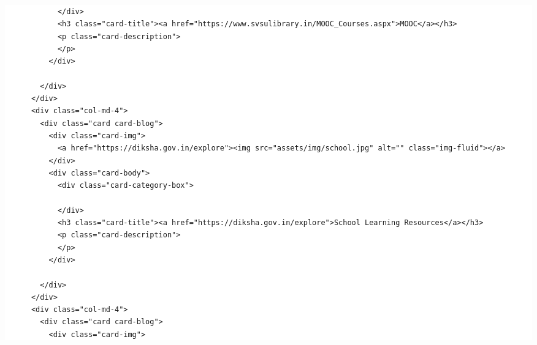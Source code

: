                 </div>
                <h3 class="card-title"><a href="https://www.svsulibrary.in/MOOC_Courses.aspx">MOOC</a></h3>
                <p class="card-description">
                </p>
              </div>
              
            </div>
          </div>
          <div class="col-md-4">
            <div class="card card-blog">
              <div class="card-img">
                <a href="https://diksha.gov.in/explore"><img src="assets/img/school.jpg" alt="" class="img-fluid"></a>
              </div>
              <div class="card-body">
                <div class="card-category-box">
                  
                </div>
                <h3 class="card-title"><a href="https://diksha.gov.in/explore">School Learning Resources</a></h3>
                <p class="card-description">
                </p>
              </div>
              
            </div>
          </div>
          <div class="col-md-4">
            <div class="card card-blog">
              <div class="card-img">